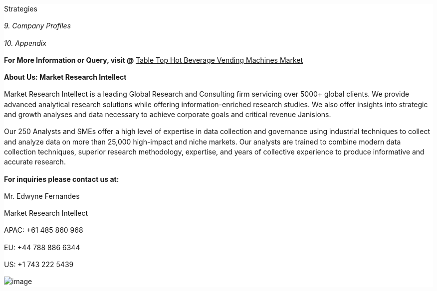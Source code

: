Strategies</span></em></li></ul><p><em><span class="font-[700]">9. Company Profiles</span></em></p><p><em><span class="font-[700]">10. Appendix</span></em></p><p><span class="font-[700]"><strong>For More Information or Query, visit&nbsp;@</strong>&nbsp;</span><span class="font-[700]"><a href="https://www.marketresearchintellect.com/product/table-top-hot-beverage-vending-machines-market-size-and-forecast/?utm_source=Linkedin&utm_medium=017" target="_blank" data-tracking-control-name="article-ssr-frontend-pulse_little-text-block" data-tracking-will-navigate="" data-test-link="">Table Top Hot Beverage Vending Machines Market</a></span></p><p><strong><span class="font-[700]">About Us: Market Research Intellect</span></strong></p><p><span class="">Market Research Intellect is a leading Global Research and Consulting firm servicing over 5000+ global clients. We provide advanced analytical research solutions while offering information-enriched research studies.&nbsp;</span>We also offer insights into strategic and growth analyses and data necessary to achieve corporate goals and critical revenue Janisions.</p><p><span class="">Our 250 Analysts and SMEs offer a high level of expertise in data collection and governance using industrial techniques to collect and analyze data on more than 25,000 high-impact and niche markets. Our analysts are trained to combine modern data collection techniques, superior research methodology, expertise, and years of collective experience to produce informative and accurate research.</span></p><p><strong>For inquiries please contact us at:</strong></p><p>Mr. Edwyne Fernandes</p><p>Market Research Intellect</p><p>APAC: +61 485 860 968</p><p>EU: +44 788 886 6344</p><p>US: +1 743 222 5439</p>
![image](https://github.com/user-attachments/assets/c235dc79-d78f-4008-aba2-f7a3d5a6ef2d)

